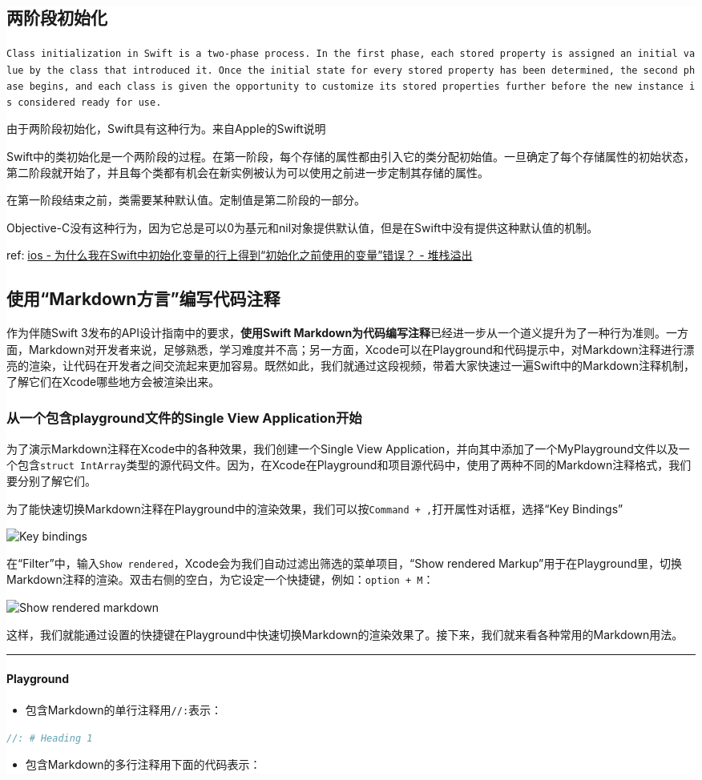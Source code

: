 

## 两阶段初始化

```
Class initialization in Swift is a two-phase process. In the first phase, each stored property is assigned an initial value by the class that introduced it. Once the initial state for every stored property has been determined, the second phase begins, and each class is given the opportunity to customize its stored properties further before the new instance is considered ready for use.
```

由于两阶段初始化，Swift具有这种行为。来自Apple的Swift说明

Swift中的类初始化是一个两阶段的过程。在第一阶段，每个存储的属性都由引入它的类分配初始值。一旦确定了每个存储属性的初始状态，第二阶段就开始了，并且每个类都有机会在新实例被认为可以使用之前进一步定制其存储的属性。

在第一阶段结束之前，类需要某种默认值。定制值是第二阶段的一部分。

Objective-C没有这种行为，因为它总是可以0为基元和nil对象提供默认值，但是在Swift中没有提供这种默认值的机制。

ref: [ios - 为什么我在Swift中初始化变量的行上得到“初始化之前使用的变量”错误？ - 堆栈溢出](https://stackoverflow.com/questions/27038889/why-do-i-get-a-variable-used-before-being-initialized-error-on-the-line-that-i/27039119)


## 使用“Markdown方言”编写代码注释

作为伴随Swift 3发布的API设计指南中的要求，**使用Swift Markdown为代码编写注释**已经进一步从一个道义提升为了一种行为准则。一方面，Markdown对开发者来说，足够熟悉，学习难度并不高；另一方面，Xcode可以在Playground和代码提示中，对Markdown注释进行漂亮的渲染，让代码在开发者之间交流起来更加容易。既然如此，我们就通过这段视频，带着大家快速过一遍Swift中的Markdown注释机制，了解它们在Xcode哪些地方会被渲染出来。

### 从一个包含playground文件的Single View Application开始

为了演示Markdown注释在Xcode中的各种效果，我们创建一个Single View Application，并向其中添加了一个MyPlayground文件以及一个包含`struct IntArray`类型的源代码文件。因为，在Xcode在Playground和项目源代码中，使用了两种不同的Markdown注释格式，我们要分别了解它们。

为了能快速切换Markdown注释在Playground中的渲染效果，我们可以按`Command + ,`打开属性对话框，选择“Key Bindings”

![Key bindings](https://o8lw4gkx9.qnssl.com/br-markdown-comment-1@2x.jpg)

在“Filter”中，输入`Show rendered`，Xcode会为我们自动过滤出筛选的菜单项目，“Show rendered Markup”用于在Playground里，切换Markdown注释的渲染。双击右侧的空白，为它设定一个快捷键，例如：`option + M`：

![Show rendered markdown](https://o8lw4gkx9.qnssl.com/br-markdown-comment-2@2x.jpg)

这样，我们就能通过设置的快捷键在Playground中快速切换Markdown的渲染效果了。接下来，我们就来看各种常用的Markdown用法。

* * *

#### Playground

*   包含Markdown的单行注释用`//:`表示：

```swift
//: # Heading 1

```

*   包含Markdown的多行注释用下面的代码表示：

